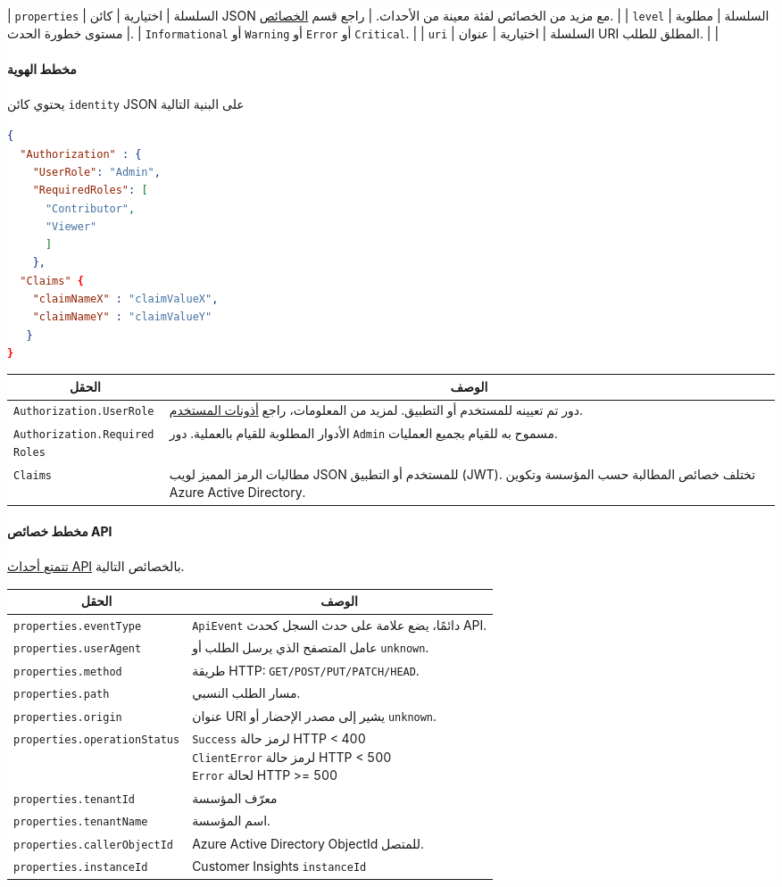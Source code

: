 | `properties`      | السلسلة‬    | اختيارية          | كائن JSON مع مزيد من الخصائص لفئة معينة من الأحداث.      | راجع قسم [الخصائص](#api-properties-schema).    |
| `level`           | السلسلة‬    | مطلوبة          | مستوى خطورة الحدث.    | `Informational` أو `Warning` أو `Error` أو `Critical`.           |
| `uri`             | السلسلة‬    | اختيارية          | عنوان URI المطلق للطلب.    |               |

#### <a name="identity-schema"></a>مخطط الهوية

يحتوي كائن `identity` JSON على البنية التالية

```json
{
  "Authorization" : {
    "UserRole": "Admin",
    "RequiredRoles": [
      "Contributor",
      "Viewer"
      ]
    },
  "Claims" {
    "claimNameX" : "claimValueX",
    "claimNameY" : "claimValueY"
   }
}  
```

| الحقل                         | الوصف                                                                                                                           |
| ----------------------------- | ------------------------------------------------------------------------------------------------------------------------------------ |
| `Authorization.UserRole`      | دور تم تعيينه للمستخدم أو التطبيق. لمزيد من المعلومات، راجع [أذونات المستخدم](permissions.md).                                     |
| `Authorization.RequiredRoles` | الأدوار المطلوبة للقيام بالعملية. دور `Admin` مسموح به للقيام بجميع العمليات.                                                    |
| `Claims`                      | مطالبات الرمز المميز لويب JSON للمستخدم أو التطبيق (JWT). تختلف خصائص المطالبة حسب المؤسسة وتكوين Azure Active Directory. |

#### <a name="api-properties-schema"></a>مخطط خصائص API

[تتمتع أحداث API](apis.md) بالخصائص التالية.

| الحقل                        | الوصف                                                                                                             |
| ---------------------------- | ---------------------------------------------------------------------------------------------------------------------- |
| `properties.eventType`       | `ApiEvent` دائمًا، يضع علامة على حدث السجل كحدث API.                                                                 |
| `properties.userAgent`       | عامل المتصفح الذي يرسل الطلب أو `unknown`.                                                                        |
| `properties.method`          | طريقة HTTP: `GET/POST/PUT/PATCH/HEAD`.                                                                                |
| `properties.path`            | مسار الطلب النسبي.                                                                                          |
| `properties.origin`          | عنوان URI يشير إلى مصدر الإحضار أو `unknown`.                                                                  |
| `properties.operationStatus` | `Success` لرمز حالة HTTP < 400 <br> `ClientError` لرمز حالة HTTP < 500 <br> `Error` لحالة HTTP >= 500 |
| `properties.tenantId`        | معرّف المؤسسة                                                                                                        |
| `properties.tenantName`      | اسم المؤسسة.                                                                                              |
| `properties.callerObjectId`  | Azure Active Directory ObjectId للمتصل.                                                                         |
| `properties.instanceId`      | Customer Insights `instanceId`                                                                                         |
